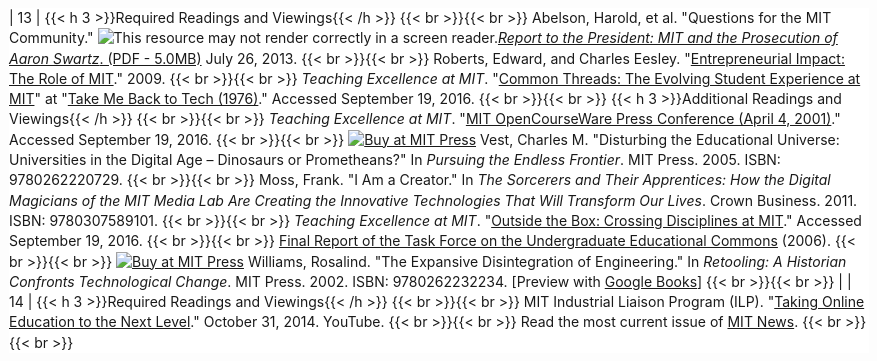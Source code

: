 | 13 | {{< h 3 >}}Required Readings and Viewings{{< /h >}} {{< br >}}{{< br >}} Abelson, Harold, et al. "Questions for the MIT Community." ![This resource may not render correctly in a screen reader.](/images/inacessible.gif)[_Report to the President: MIT and the Prosecution of Aaron Swartz_. (PDF - 5.0MB)](http://swartz-report.mit.edu/docs/report-to-the-president.pdf) July 26, 2013. {{< br >}}{{< br >}} Roberts, Edward, and Charles Eesley. "[Entrepreneurial Impact: The Role of MIT](http://www.kauffman.org/what-we-do/research/2009/08/entrepreneurial-impact-the-role-of-mit)." 2009. {{< br >}}{{< br >}} _Teaching Excellence at MIT_. "[Common Threads: The Evolving Student Experience at MIT](https://teachingexcellence.mit.edu/must-see/common-threads-the-evolving-student-experience-at-mit)" at "[Take Me Back to Tech (1976)](http://teachingexcellence.mit.edu/from-the-vault/take-me-back-to-tech-1976)." Accessed September 19, 2016. {{< br >}}{{< br >}} {{< h 3 >}}Additional Readings and Viewings{{< /h >}} {{< br >}}{{< br >}} _Teaching Excellence at MIT_. "[MIT OpenCourseWare Press Conference (April 4, 2001)](http://teachingexcellence.mit.edu/from-the-vault/mit-opencourseware-press-conference-april-4-2001)." Accessed September 19, 2016. {{< br >}}{{< br >}} [![Buy at MIT Press](/images/mp_logo.gif)](https://mitpress.mit.edu/9780262220729) Vest, Charles M. "Disturbing the Educational Universe: Universities in the Digital Age – Dinosaurs or Prometheans?" In _Pursuing the Endless Frontier_. MIT Press. 2005. ISBN: 9780262220729. {{< br >}}{{< br >}} Moss, Frank. "I Am a Creator." In _The Sorcerers and Their Apprentices: How the Digital Magicians of the MIT Media Lab Are Creating the Innovative Technologies That Will Transform Our Lives_. Crown Business. 2011. ISBN: 9780307589101. {{< br >}}{{< br >}} _Teaching Excellence at MIT_. "[Outside the Box: Crossing Disciplines at MIT](http://teachingexcellence.mit.edu/must-see/outside-the-box-crossing-disciplines-at-mit)." Accessed September 19, 2016. {{< br >}}{{< br >}} [Final Report of the Task Force on the Undergraduate Educational Commons](http://web.mit.edu/committees/edcommons/documents/task_force_report.html) (2006). {{< br >}}{{< br >}} [![Buy at MIT Press](/images/mp_logo.gif)](https://mitpress.mit.edu/9780262232234) Williams, Rosalind. "The Expansive Disintegration of Engineering." In _Retooling: A Historian Confronts Technological Change_. MIT Press. 2002. ISBN: 9780262232234. \[Preview with [Google Books](http://books.google.com/books?id=7teSkSnXRYgC&pg=PA29=onepage)\] {{< br >}}{{< br >}}  |
| 14 | {{< h 3 >}}Required Readings and Viewings{{< /h >}} {{< br >}}{{< br >}} MIT Industrial Liaison Program (ILP). "[Taking Online Education to the Next Level](https://www.youtube.com/watch?v=dETMQEAlMwA)." October 31, 2014. YouTube. {{< br >}}{{< br >}} Read the most current issue of [MIT News](http://web.mit.edu/newsoffice/). {{< br >}}{{< br >}}